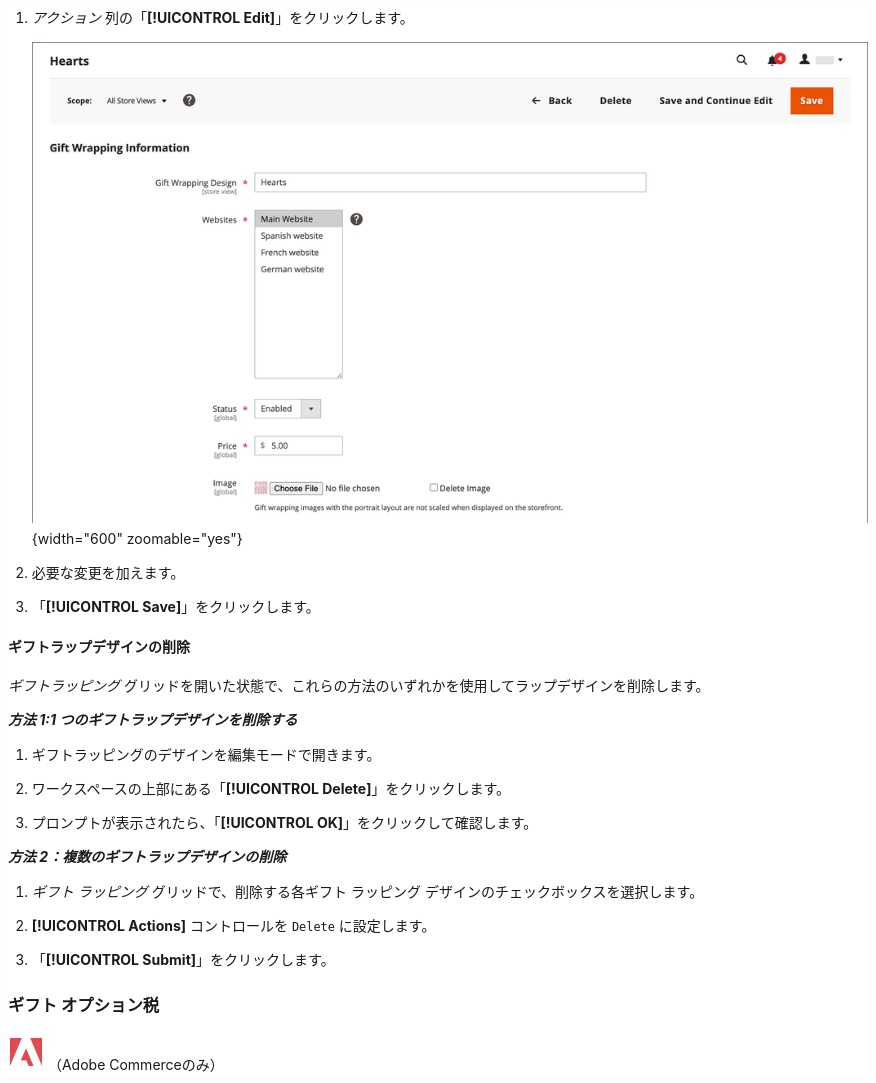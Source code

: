 1. _アクション_ 列の「**[!UICONTROL Edit]**」をクリックします。

   ![&#x200B; ギフト包装情報の編集 &#x200B;](./assets/gift-wrapping-edit.png){width="600" zoomable="yes"}

1. 必要な変更を加えます。

1. 「**[!UICONTROL Save]**」をクリックします。

#### ギフトラップデザインの削除

_ギフトラッピング_ グリッドを開いた状態で、これらの方法のいずれかを使用してラップデザインを削除します。

**_方法 1:1 つのギフトラップデザインを削除する_**

1. ギフトラッピングのデザインを編集モードで開きます。

1. ワークスペースの上部にある「**[!UICONTROL Delete]**」をクリックします。

1. プロンプトが表示されたら、「**[!UICONTROL OK]**」をクリックして確認します。

**_方法 2：複数のギフトラップデザインの削除_**

1. _ギフト ラッピング_ グリッドで、削除する各ギフト ラッピング デザインのチェックボックスを選択します。

1. **[!UICONTROL Actions]** コントロールを `Delete` に設定します。

1. 「**[!UICONTROL Submit]**」をクリックします。

### ギフト オプション税

![Adobe Commerce](../assets/adobe-logo.svg) （Adobe Commerceのみ）
